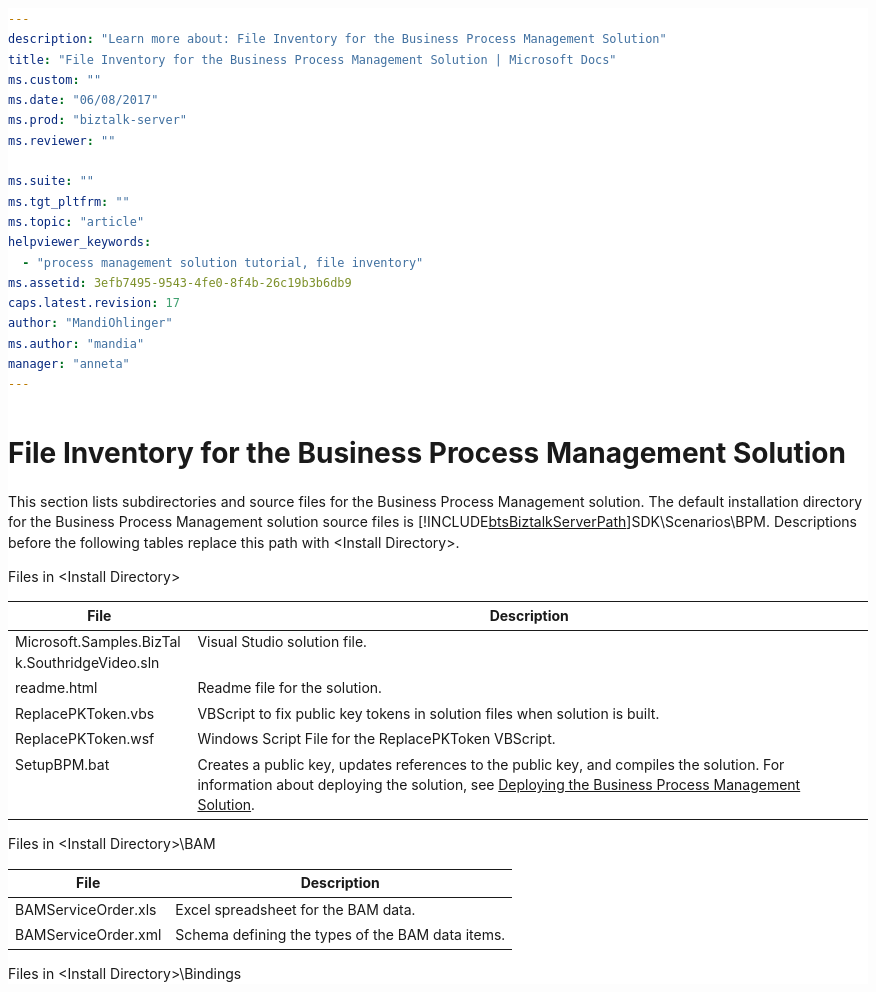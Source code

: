 ```yaml
---
description: "Learn more about: File Inventory for the Business Process Management Solution"
title: "File Inventory for the Business Process Management Solution | Microsoft Docs"
ms.custom: ""
ms.date: "06/08/2017"
ms.prod: "biztalk-server"
ms.reviewer: ""

ms.suite: ""
ms.tgt_pltfrm: ""
ms.topic: "article"
helpviewer_keywords: 
  - "process management solution tutorial, file inventory"
ms.assetid: 3efb7495-9543-4fe0-8f4b-26c19b3b6db9
caps.latest.revision: 17
author: "MandiOhlinger"
ms.author: "mandia"
manager: "anneta"
---
```

# File Inventory for the Business Process Management Solution
This section lists subdirectories and source files for the Business Process Management solution. The default installation directory for the Business Process Management solution source files is [!INCLUDE[btsBiztalkServerPath](../includes/btsbiztalkserverpath-md.md)]SDK\Scenarios\BPM. Descriptions before the following tables replace this path with \<Install Directory\>.  
  
 Files in \<Install Directory\>  
  
|File|Description|  
|----------|-----------------|  
|Microsoft.Samples.BizTalk.SouthridgeVideo.sln|Visual Studio solution file.|  
|readme.html|Readme file for the solution.|  
|ReplacePKToken.vbs|VBScript to fix public key tokens in solution files when solution is built.|  
|ReplacePKToken.wsf|Windows Script File for the ReplacePKToken VBScript.|  
|SetupBPM.bat|Creates a public key, updates references to the public key, and compiles the solution. For information about deploying the solution, see [Deploying the Business Process Management Solution](../core/deploying-the-business-process-management-solution.md).|  
  
 Files in \<Install Directory\>\BAM  
  
|File|Description|  
|----------|-----------------|  
|BAMServiceOrder.xls|Excel spreadsheet for the BAM data.|  
|BAMServiceOrder.xml|Schema defining the types of the BAM data items.|  
  
 Files in \<Install Directory\>\Bindings  
  